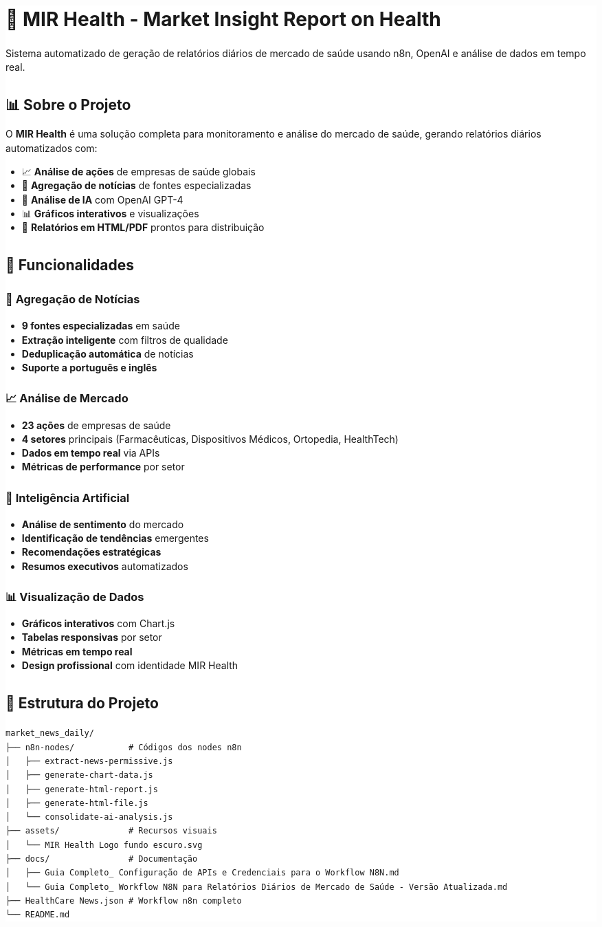 # 🏥 MIR Health - Market Insight Report on Health

Sistema automatizado de geração de relatórios diários de mercado de saúde usando n8n, OpenAI e análise de dados em tempo real.

## 📊 Sobre o Projeto

O **MIR Health** é uma solução completa para monitoramento e análise do mercado de saúde, gerando relatórios diários automatizados com:

- 📈 **Análise de ações** de empresas de saúde globais
- 📰 **Agregação de notícias** de fontes especializadas
- 🤖 **Análise de IA** com OpenAI GPT-4
- 📊 **Gráficos interativos** e visualizações
- 📄 **Relatórios em HTML/PDF** prontos para distribuição

## 🚀 Funcionalidades

### 📰 **Agregação de Notícias**
- **9 fontes especializadas** em saúde
- **Extração inteligente** com filtros de qualidade
- **Deduplicação automática** de notícias
- **Suporte a português e inglês**

### 📈 **Análise de Mercado**
- **23 ações** de empresas de saúde
- **4 setores** principais (Farmacêuticas, Dispositivos Médicos, Ortopedia, HealthTech)
- **Dados em tempo real** via APIs
- **Métricas de performance** por setor

### 🤖 **Inteligência Artificial**
- **Análise de sentimento** do mercado
- **Identificação de tendências** emergentes
- **Recomendações estratégicas**
- **Resumos executivos** automatizados

### 📊 **Visualização de Dados**
- **Gráficos interativos** com Chart.js
- **Tabelas responsivas** por setor
- **Métricas em tempo real**
- **Design profissional** com identidade MIR Health

## 📁 Estrutura do Projeto

```
market_news_daily/
├── n8n-nodes/           # Códigos dos nodes n8n
│   ├── extract-news-permissive.js
│   ├── generate-chart-data.js
│   ├── generate-html-report.js
│   ├── generate-html-file.js
│   └── consolidate-ai-analysis.js
├── assets/              # Recursos visuais
│   └── MIR Health Logo fundo escuro.svg
├── docs/                # Documentação
│   ├── Guia Completo_ Configuração de APIs e Credenciais para o Workflow N8N.md
│   └── Guia Completo_ Workflow N8N para Relatórios Diários de Mercado de Saúde - Versão Atualizada.md
├── HealthCare News.json # Workflow n8n completo
└── README.md
```
